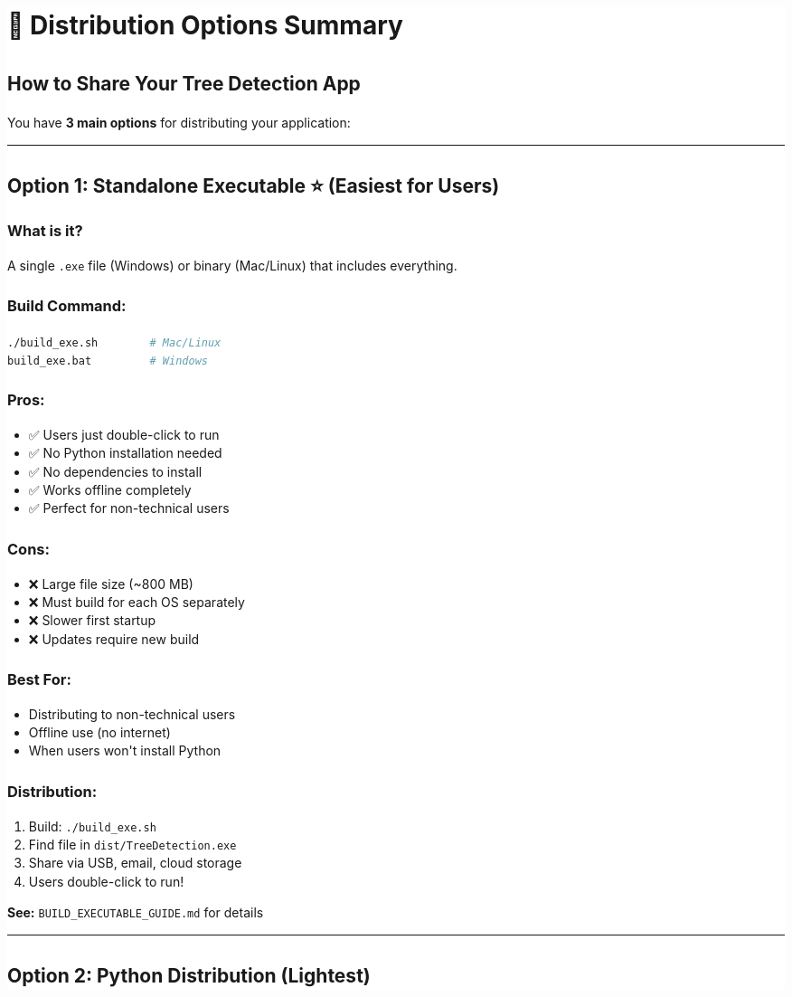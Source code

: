 # 🎯 Distribution Options Summary

## How to Share Your Tree Detection App

You have **3 main options** for distributing your application:

---

## Option 1: Standalone Executable ⭐ (Easiest for Users)

### What is it?
A single `.exe` file (Windows) or binary (Mac/Linux) that includes everything.

### Build Command:
```bash
./build_exe.sh        # Mac/Linux
build_exe.bat         # Windows
```

### Pros:
- ✅ Users just double-click to run
- ✅ No Python installation needed
- ✅ No dependencies to install
- ✅ Works offline completely
- ✅ Perfect for non-technical users

### Cons:
- ❌ Large file size (~800 MB)
- ❌ Must build for each OS separately
- ❌ Slower first startup
- ❌ Updates require new build

### Best For:
- Distributing to non-technical users
- Offline use (no internet)
- When users won't install Python

### Distribution:
1. Build: `./build_exe.sh`
2. Find file in `dist/TreeDetection.exe`
3. Share via USB, email, cloud storage
4. Users double-click to run!

**See:** `BUILD_EXECUTABLE_GUIDE.md` for details

---

## Option 2: Python Distribution (Lightest)
